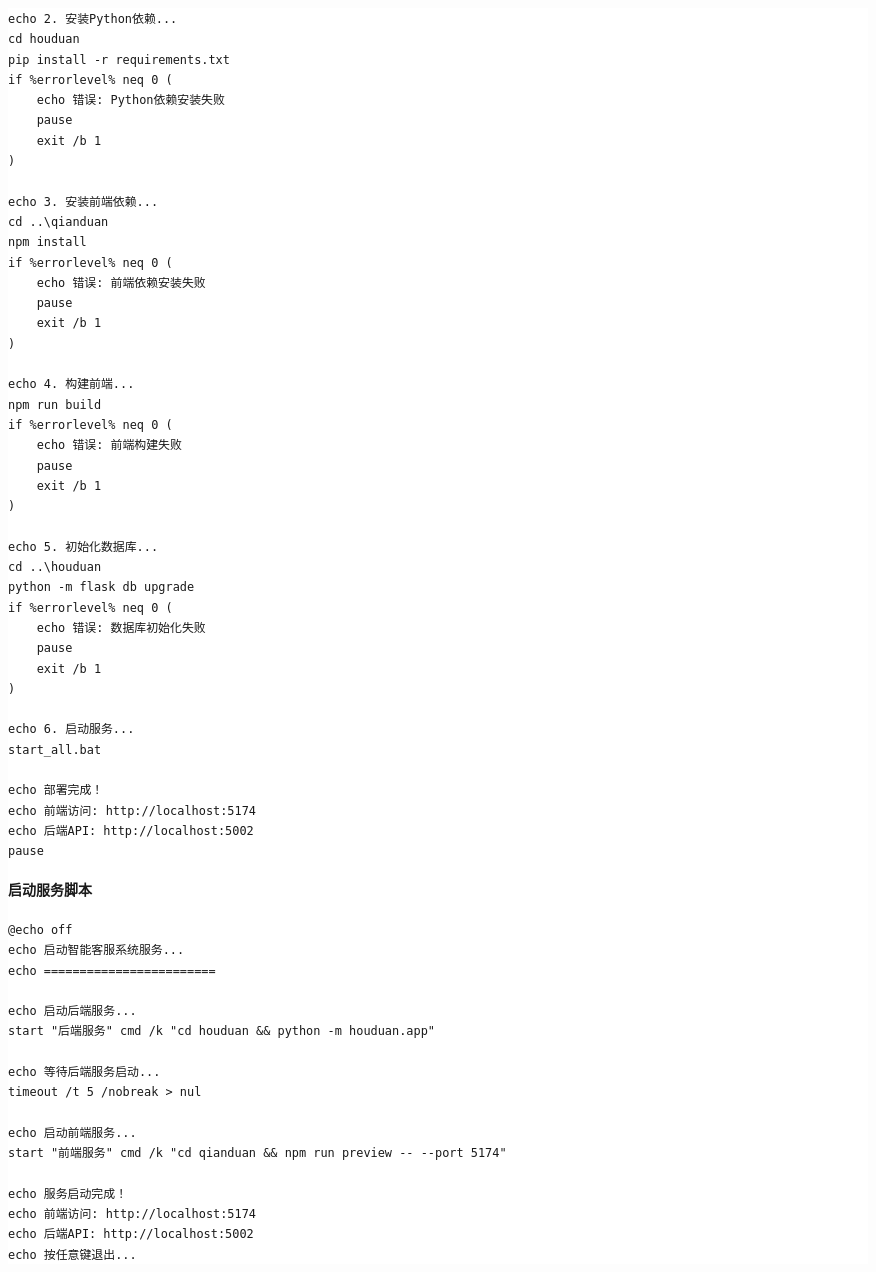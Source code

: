 ```batch
echo 2. 安装Python依赖...
cd houduan
pip install -r requirements.txt
if %errorlevel% neq 0 (
    echo 错误: Python依赖安装失败
    pause
    exit /b 1
)

echo 3. 安装前端依赖...
cd ..\qianduan
npm install
if %errorlevel% neq 0 (
    echo 错误: 前端依赖安装失败
    pause
    exit /b 1
)

echo 4. 构建前端...
npm run build
if %errorlevel% neq 0 (
    echo 错误: 前端构建失败
    pause
    exit /b 1
)

echo 5. 初始化数据库...
cd ..\houduan
python -m flask db upgrade
if %errorlevel% neq 0 (
    echo 错误: 数据库初始化失败
    pause
    exit /b 1
)

echo 6. 启动服务...
start_all.bat

echo 部署完成！
echo 前端访问: http://localhost:5174
echo 后端API: http://localhost:5002
pause
```

#### 启动服务脚本
```batch
@echo off
echo 启动智能客服系统服务...
echo ========================

echo 启动后端服务...
start "后端服务" cmd /k "cd houduan && python -m houduan.app"

echo 等待后端服务启动...
timeout /t 5 /nobreak > nul

echo 启动前端服务...
start "前端服务" cmd /k "cd qianduan && npm run preview -- --port 5174"

echo 服务启动完成！
echo 前端访问: http://localhost:5174
echo 后端API: http://localhost:5002
echo 按任意键退出...
```